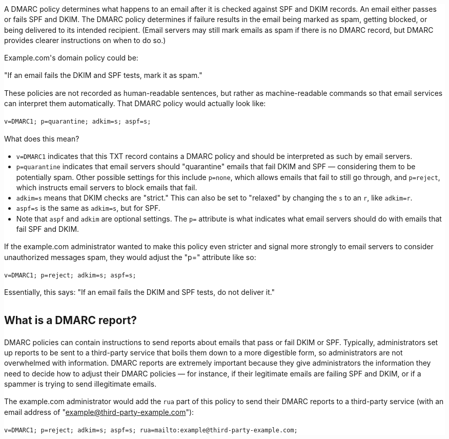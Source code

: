   A DMARC policy determines what happens to an email after it is  checked against SPF and DKIM records. An email either passes or fails  SPF and DKIM. The DMARC policy determines if failure results in the  email being marked as spam, getting blocked, or being delivered to its  intended recipient. (Email servers may still mark emails as spam if  there is no DMARC record, but DMARC provides clearer instructions on  when to do so.)

  Example.com's domain policy could be:

  "If an email fails the DKIM and SPF tests, mark it as spam."

  These policies are not recorded as human-readable sentences, but  rather as machine-readable commands so that email services can interpret them automatically. That DMARC policy would actually look like:

  ```
  v=DMARC1; p=quarantine; adkim=s; aspf=s;
  ```

  What does this mean?

  - `v=DMARC1` indicates that this TXT record contains a DMARC policy and should be interpreted as such by email servers.
  - `p=quarantine` indicates that email servers should  "quarantine" emails that fail DKIM and SPF — considering them to be  potentially spam. Other possible settings for this include `p=none`, which allows emails that fail to still go through, and `p=reject`, which instructs email servers to block emails that fail.
  - `adkim=s` means that DKIM checks are "strict." This can also be set to "relaxed" by changing the `s` to an `r`, like `adkim=r`.
  - `aspf=s` is the same as `adkim=s`, but for SPF.
  - Note that `aspf` and `adkim` are optional settings. The `p=` attribute is what indicates what email servers should do with emails that fail SPF and DKIM.

  If the example.com administrator wanted to make this policy even  stricter and signal more strongly to email servers to consider  unauthorized messages spam, they would adjust the "p=" attribute like  so:

  ```
  v=DMARC1; p=reject; adkim=s; aspf=s;
  ```

  Essentially, this says: "If an email fails the DKIM and SPF tests, do not deliver it."

  ## What is a DMARC report?

  DMARC policies can contain instructions to send reports about emails  that pass or fail DKIM or SPF. Typically, administrators set up reports  to be sent to a third-party service that boils them down to a more  digestible form, so administrators are not overwhelmed with information. DMARC reports are extremely important because they give administrators  the information they need to decide how to adjust their DMARC policies — for instance, if their legitimate emails are failing SPF and DKIM, or  if a spammer is trying to send illegitimate emails.

  The example.com administrator would add the `rua` part of  this policy to send their DMARC reports to a third-party service (with  an email address of "example@third-party-example.com"):

  ```
  v=DMARC1; p=reject; adkim=s; aspf=s; rua=mailto:example@third-party-example.com;
  ```
